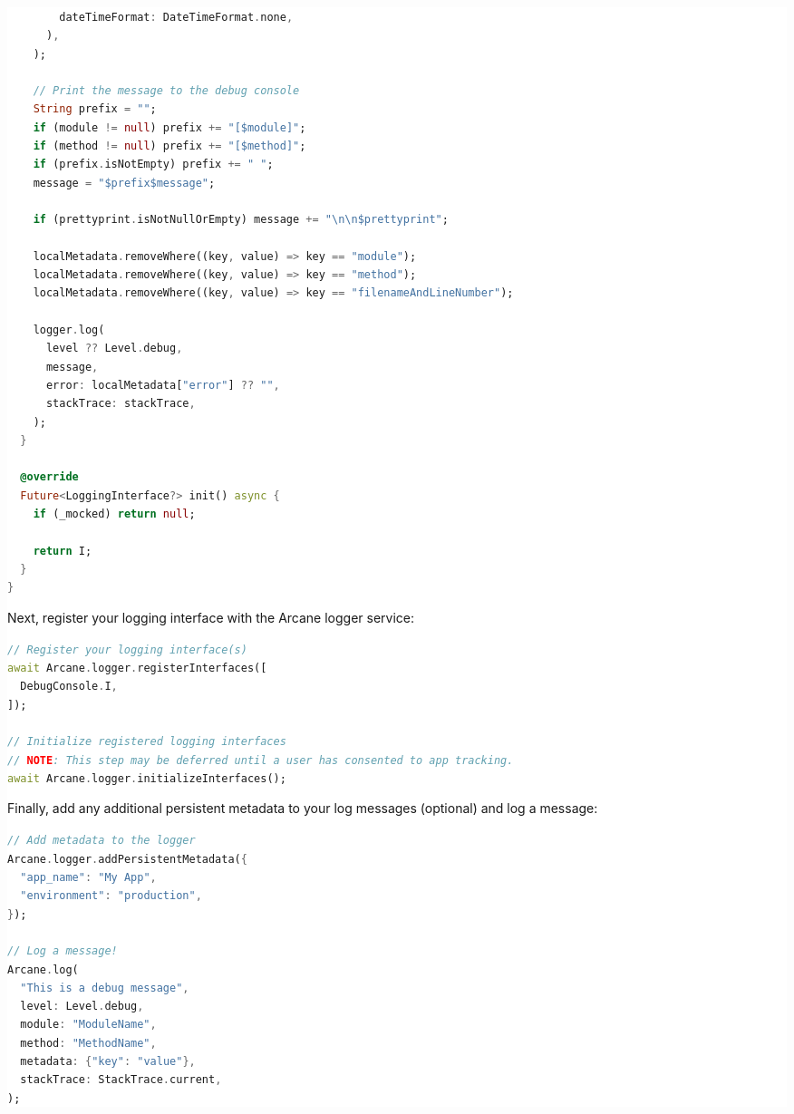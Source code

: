 ```dart
        dateTimeFormat: DateTimeFormat.none,
      ),
    );

    // Print the message to the debug console
    String prefix = "";
    if (module != null) prefix += "[$module]";
    if (method != null) prefix += "[$method]";
    if (prefix.isNotEmpty) prefix += " ";
    message = "$prefix$message";

    if (prettyprint.isNotNullOrEmpty) message += "\n\n$prettyprint";

    localMetadata.removeWhere((key, value) => key == "module");
    localMetadata.removeWhere((key, value) => key == "method");
    localMetadata.removeWhere((key, value) => key == "filenameAndLineNumber");

    logger.log(
      level ?? Level.debug,
      message,
      error: localMetadata["error"] ?? "",
      stackTrace: stackTrace,
    );
  }

  @override
  Future<LoggingInterface?> init() async {
    if (_mocked) return null;

    return I;
  }
}
```

Next, register your logging interface with the Arcane logger service:

```dart
// Register your logging interface(s)
await Arcane.logger.registerInterfaces([
  DebugConsole.I,
]);

// Initialize registered logging interfaces
// NOTE: This step may be deferred until a user has consented to app tracking.
await Arcane.logger.initializeInterfaces();
```

Finally, add any additional persistent metadata to your log messages (optional) and log a message:

```dart
// Add metadata to the logger
Arcane.logger.addPersistentMetadata({
  "app_name": "My App",
  "environment": "production",
});

// Log a message!
Arcane.log(
  "This is a debug message",
  level: Level.debug,
  module: "ModuleName",
  method: "MethodName",
  metadata: {"key": "value"},
  stackTrace: StackTrace.current,
);
```